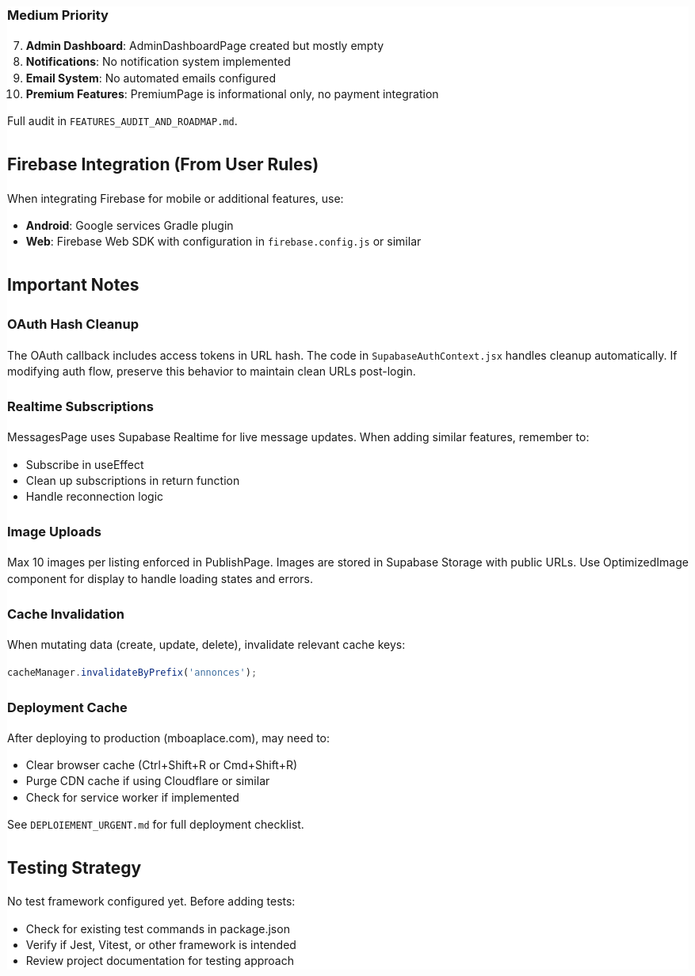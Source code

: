 ### Medium Priority
7. **Admin Dashboard**: AdminDashboardPage created but mostly empty
8. **Notifications**: No notification system implemented
9. **Email System**: No automated emails configured
10. **Premium Features**: PremiumPage is informational only, no payment integration

Full audit in `FEATURES_AUDIT_AND_ROADMAP.md`.

## Firebase Integration (From User Rules)

When integrating Firebase for mobile or additional features, use:
- **Android**: Google services Gradle plugin
- **Web**: Firebase Web SDK with configuration in `firebase.config.js` or similar

## Important Notes

### OAuth Hash Cleanup
The OAuth callback includes access tokens in URL hash. The code in `SupabaseAuthContext.jsx` handles cleanup automatically. If modifying auth flow, preserve this behavior to maintain clean URLs post-login.

### Realtime Subscriptions
MessagesPage uses Supabase Realtime for live message updates. When adding similar features, remember to:
- Subscribe in useEffect
- Clean up subscriptions in return function
- Handle reconnection logic

### Image Uploads
Max 10 images per listing enforced in PublishPage. Images are stored in Supabase Storage with public URLs. Use OptimizedImage component for display to handle loading states and errors.

### Cache Invalidation
When mutating data (create, update, delete), invalidate relevant cache keys:
```javascript
cacheManager.invalidateByPrefix('annonces');
```

### Deployment Cache
After deploying to production (mboaplace.com), may need to:
- Clear browser cache (Ctrl+Shift+R or Cmd+Shift+R)
- Purge CDN cache if using Cloudflare or similar
- Check for service worker if implemented

See `DEPLOIEMENT_URGENT.md` for full deployment checklist.

## Testing Strategy

No test framework configured yet. Before adding tests:
- Check for existing test commands in package.json
- Verify if Jest, Vitest, or other framework is intended
- Review project documentation for testing approach

